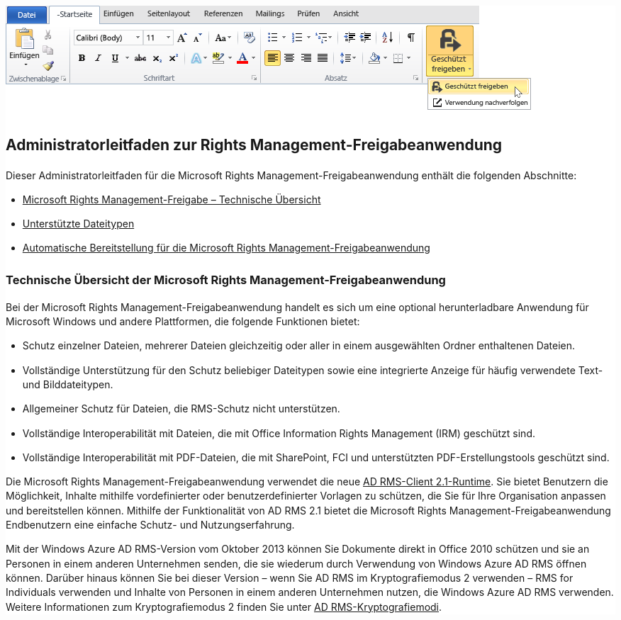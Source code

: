 ![](../Image/ADRMS_MSRMSApp_SP_OfficeToolbar.png)

## <a name="BKMK_AdminGuide"></a>Administratorleitfaden zur Rights Management-Freigabeanwendung
Dieser Administratorleitfaden für die Microsoft Rights Management-Freigabeanwendung enthält die folgenden Abschnitte:

-   [Microsoft Rights Management-Freigabe – Technische Übersicht](../Topic/Microsoft_Rights_Management_sharing_application_user_guide_-_original_publication.md#BKMK_AdminOverview)

-   [Unterstützte Dateitypen](../Topic/Microsoft_Rights_Management_sharing_application_user_guide_-_original_publication.md#BKMK_SupportFileTypes)

-   [Automatische Bereitstellung für die Microsoft Rights Management-Freigabeanwendung](../Topic/Microsoft_Rights_Management_sharing_application_user_guide_-_original_publication.md#BKMK_ScriptedInstall)

### <a name="BKMK_AdminOverview"></a>Technische Übersicht der Microsoft Rights Management-Freigabeanwendung
Bei der Microsoft Rights Management-Freigabeanwendung handelt es sich um eine optional herunterladbare Anwendung für Microsoft Windows und andere Plattformen, die folgende Funktionen bietet:

-   Schutz einzelner Dateien, mehrerer Dateien gleichzeitig oder aller in einem ausgewählten Ordner enthaltenen Dateien.

-   Vollständige Unterstützung für den Schutz beliebiger Dateitypen sowie eine integrierte Anzeige für häufig verwendete Text- und Bilddateitypen.

-   Allgemeiner Schutz für Dateien, die RMS-Schutz nicht unterstützen.

-   Vollständige Interoperabilität mit Dateien, die mit Office Information Rights Management (IRM) geschützt sind.

-   Vollständige Interoperabilität mit PDF-Dateien, die mit SharePoint, FCI und unterstützten PDF-Erstellungstools geschützt sind.

Die Microsoft Rights Management-Freigabeanwendung verwendet die neue [AD RMS-Client 2.1-Runtime](http://www.microsoft.com/download/details.aspx?id=38396). Sie bietet Benutzern die Möglichkeit, Inhalte mithilfe vordefinierter oder benutzerdefinierter Vorlagen zu schützen, die Sie für Ihre Organisation anpassen und bereitstellen können. Mithilfe der Funktionalität von AD RMS 2.1 bietet die Microsoft Rights Management-Freigabeanwendung Endbenutzern eine einfache Schutz- und Nutzungserfahrung.

Mit der Windows Azure AD RMS-Version vom Oktober 2013 können Sie Dokumente direkt in Office 2010 schützen und sie an Personen in einem anderen Unternehmen senden, die sie wiederum durch Verwendung von Windows Azure AD RMS öffnen können. Darüber hinaus können Sie bei dieser Version – wenn Sie AD RMS im Kryptografiemodus 2 verwenden – RMS for Individuals verwenden und Inhalte von Personen in einem anderen Unternehmen nutzen, die Windows Azure AD RMS verwenden. Weitere Informationen zum Kryptografiemodus 2 finden Sie unter [AD RMS-Kryptografiemodi](http://technet.microsoft.com/library/hh867439%28v=ws.10%29.aspx).
